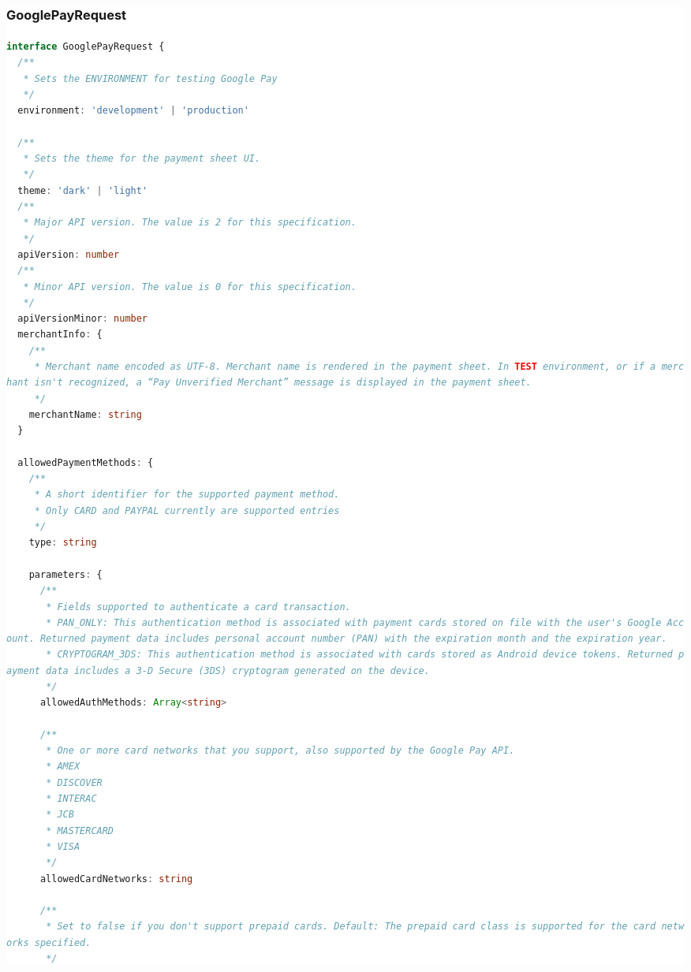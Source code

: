 ### GooglePayRequest

```ts
interface GooglePayRequest {
  /**
   * Sets the ENVIRONMENT for testing Google Pay
   */
  environment: 'development' | 'production'

  /**
   * Sets the theme for the payment sheet UI.
   */
  theme: 'dark' | 'light'
  /**
   * Major API version. The value is 2 for this specification.
   */
  apiVersion: number
  /**
   * Minor API version. The value is 0 for this specification.
   */
  apiVersionMinor: number
  merchantInfo: {
    /**
     * Merchant name encoded as UTF-8. Merchant name is rendered in the payment sheet. In TEST environment, or if a merchant isn't recognized, a “Pay Unverified Merchant” message is displayed in the payment sheet.
     */
    merchantName: string
  }

  allowedPaymentMethods: {
    /**
     * A short identifier for the supported payment method.
     * Only CARD and PAYPAL currently are supported entries
     */
    type: string

    parameters: {
      /**
       * Fields supported to authenticate a card transaction.
       * PAN_ONLY: This authentication method is associated with payment cards stored on file with the user's Google Account. Returned payment data includes personal account number (PAN) with the expiration month and the expiration year.
       * CRYPTOGRAM_3DS: This authentication method is associated with cards stored as Android device tokens. Returned payment data includes a 3-D Secure (3DS) cryptogram generated on the device.
       */
      allowedAuthMethods: Array<string>

      /**
       * One or more card networks that you support, also supported by the Google Pay API.
       * AMEX
       * DISCOVER
       * INTERAC
       * JCB
       * MASTERCARD
       * VISA
       */
      allowedCardNetworks: string

      /**
       * Set to false if you don't support prepaid cards. Default: The prepaid card class is supported for the card networks specified.
       */
```